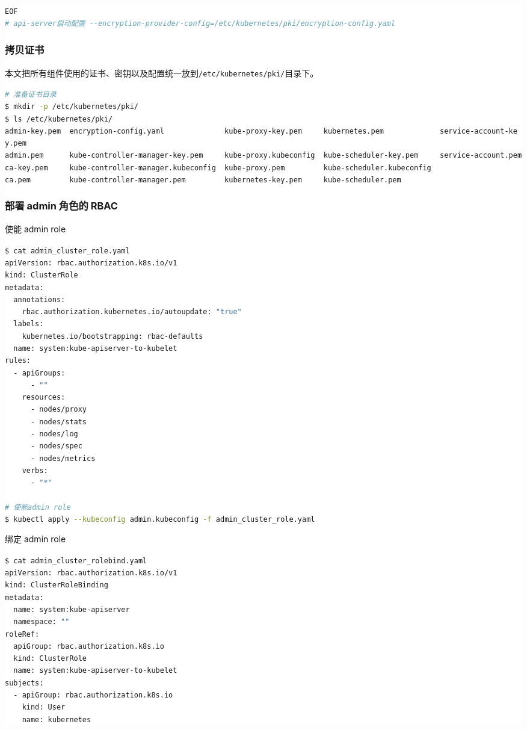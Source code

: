 ```bash
EOF
# api-server启动配置 --encryption-provider-config=/etc/kubernetes/pki/encryption-config.yaml
```

### 拷贝证书

本文把所有组件使用的证书、密钥以及配置统一放到`/etc/kubernetes/pki/`目录下。

```bash
# 准备证书目录
$ mkdir -p /etc/kubernetes/pki/
$ ls /etc/kubernetes/pki/
admin-key.pem  encryption-config.yaml              kube-proxy-key.pem     kubernetes.pem             service-account-key.pem
admin.pem      kube-controller-manager-key.pem     kube-proxy.kubeconfig  kube-scheduler-key.pem     service-account.pem
ca-key.pem     kube-controller-manager.kubeconfig  kube-proxy.pem         kube-scheduler.kubeconfig
ca.pem         kube-controller-manager.pem         kubernetes-key.pem     kube-scheduler.pem
```

### 部署 admin 角色的 RBAC

使能 admin role
```bash
$ cat admin_cluster_role.yaml
apiVersion: rbac.authorization.k8s.io/v1
kind: ClusterRole
metadata:
  annotations:
    rbac.authorization.kubernetes.io/autoupdate: "true"
  labels:
    kubernetes.io/bootstrapping: rbac-defaults
  name: system:kube-apiserver-to-kubelet
rules:
  - apiGroups:
      - ""
    resources:
      - nodes/proxy
      - nodes/stats
      - nodes/log
      - nodes/spec
      - nodes/metrics
    verbs:
      - "*"

# 使能admin role
$ kubectl apply --kubeconfig admin.kubeconfig -f admin_cluster_role.yaml
```

绑定 admin role
```bash
$ cat admin_cluster_rolebind.yaml
apiVersion: rbac.authorization.k8s.io/v1
kind: ClusterRoleBinding
metadata:
  name: system:kube-apiserver
  namespace: ""
roleRef:
  apiGroup: rbac.authorization.k8s.io
  kind: ClusterRole
  name: system:kube-apiserver-to-kubelet
subjects:
  - apiGroup: rbac.authorization.k8s.io
    kind: User
    name: kubernetes
```